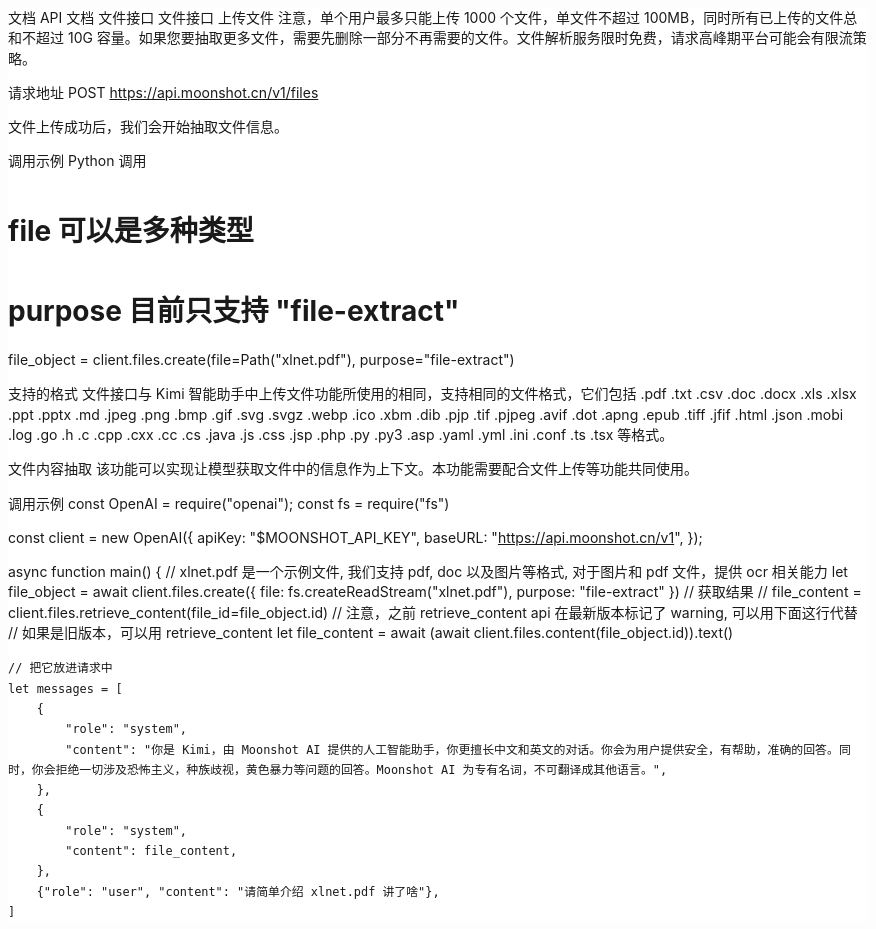 文档
API 文档
文件接口
文件接口
上传文件
注意，单个用户最多只能上传 1000 个文件，单文件不超过 100MB，同时所有已上传的文件总和不超过 10G 容量。如果您要抽取更多文件，需要先删除一部分不再需要的文件。文件解析服务限时免费，请求高峰期平台可能会有限流策略。

请求地址
POST https://api.moonshot.cn/v1/files

文件上传成功后，我们会开始抽取文件信息。

调用示例
Python 调用
# file 可以是多种类型
# purpose 目前只支持 "file-extract"
file_object = client.files.create(file=Path("xlnet.pdf"), purpose="file-extract")

支持的格式
文件接口与 Kimi 智能助手中上传文件功能所使用的相同，支持相同的文件格式，它们包括 .pdf .txt .csv .doc .docx .xls .xlsx .ppt .pptx .md .jpeg .png .bmp .gif .svg .svgz .webp .ico .xbm .dib .pjp .tif .pjpeg .avif .dot .apng .epub .tiff .jfif .html .json .mobi .log .go .h .c .cpp .cxx .cc .cs .java .js .css .jsp .php .py .py3 .asp .yaml .yml .ini .conf .ts .tsx 等格式。

文件内容抽取
该功能可以实现让模型获取文件中的信息作为上下文。本功能需要配合文件上传等功能共同使用。

调用示例
const OpenAI = require("openai");
const fs = require("fs")

const client = new OpenAI({
    apiKey: "$MOONSHOT_API_KEY",
    baseURL: "https://api.moonshot.cn/v1",
});

async function main() {
    // xlnet.pdf 是一个示例文件, 我们支持 pdf, doc 以及图片等格式, 对于图片和 pdf 文件，提供 ocr 相关能力
    let file_object = await client.files.create({
        file: fs.createReadStream("xlnet.pdf"),
        purpose: "file-extract"
    })
    // 获取结果
    // file_content = client.files.retrieve_content(file_id=file_object.id)
    // 注意，之前 retrieve_content api 在最新版本标记了 warning, 可以用下面这行代替
    // 如果是旧版本，可以用 retrieve_content
    let file_content = await (await client.files.content(file_object.id)).text()

    // 把它放进请求中
    let messages = [
        {
            "role": "system",
            "content": "你是 Kimi，由 Moonshot AI 提供的人工智能助手，你更擅长中文和英文的对话。你会为用户提供安全，有帮助，准确的回答。同时，你会拒绝一切涉及恐怖主义，种族歧视，黄色暴力等问题的回答。Moonshot AI 为专有名词，不可翻译成其他语言。",
        },
        {
            "role": "system",
            "content": file_content,
        },
        {"role": "user", "content": "请简单介绍 xlnet.pdf 讲了啥"},
    ]
